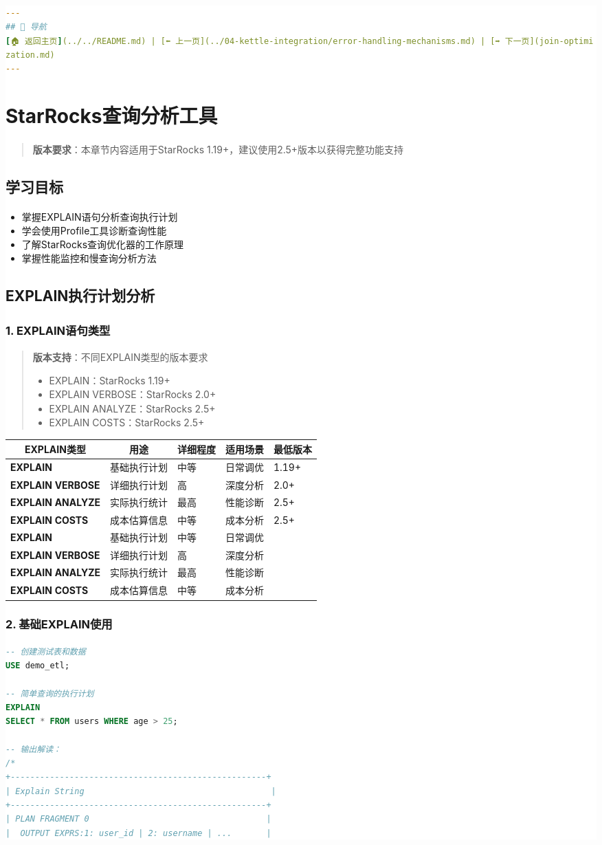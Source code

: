```yaml
---
## 📖 导航
[🏠 返回主页](../../README.md) | [⬅️ 上一页](../04-kettle-integration/error-handling-mechanisms.md) | [➡️ 下一页](join-optimization.md)
---
```


# StarRocks查询分析工具

> **版本要求**：本章节内容适用于StarRocks 1.19+，建议使用2.5+版本以获得完整功能支持

## 学习目标

- 掌握EXPLAIN语句分析查询执行计划
- 学会使用Profile工具诊断查询性能
- 了解StarRocks查询优化器的工作原理
- 掌握性能监控和慢查询分析方法

## EXPLAIN执行计划分析

### 1. EXPLAIN语句类型 

> **版本支持**：不同EXPLAIN类型的版本要求
> - EXPLAIN：StarRocks 1.19+
> - EXPLAIN VERBOSE：StarRocks 2.0+ 
> - EXPLAIN ANALYZE：StarRocks 2.5+
> - EXPLAIN COSTS：StarRocks 2.5+

| EXPLAIN类型 | 用途 | 详细程度 | 适用场景 | 最低版本 |
|------------|------|---------|---------|----------|
| **EXPLAIN** | 基础执行计划 | 中等 | 日常调优 | 1.19+ |
| **EXPLAIN VERBOSE** | 详细执行计划 | 高 | 深度分析 | 2.0+ |
| **EXPLAIN ANALYZE** | 实际执行统计 | 最高 | 性能诊断 | 2.5+ |
| **EXPLAIN COSTS** | 成本估算信息 | 中等 | 成本分析 | 2.5+ |
| **EXPLAIN** | 基础执行计划 | 中等 | 日常调优 |
| **EXPLAIN VERBOSE** | 详细执行计划 | 高 | 深度分析 |
| **EXPLAIN ANALYZE** | 实际执行统计 | 最高 | 性能诊断 |
| **EXPLAIN COSTS** | 成本估算信息 | 中等 | 成本分析 |

### 2. 基础EXPLAIN使用

```sql
-- 创建测试表和数据
USE demo_etl;

-- 简单查询的执行计划
EXPLAIN 
SELECT * FROM users WHERE age > 25;

-- 输出解读：
/*
+----------------------------------------------------+
| Explain String                                      |
+----------------------------------------------------+
| PLAN FRAGMENT 0                                    |
|  OUTPUT EXPRS:1: user_id | 2: username | ...       |
```